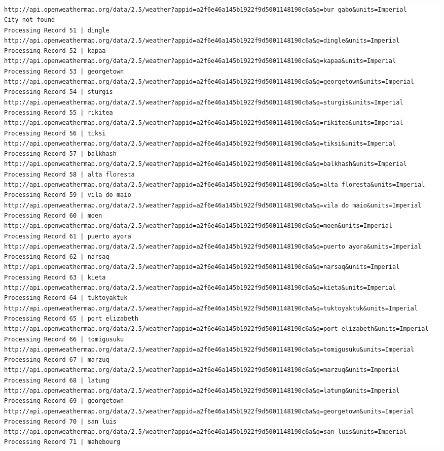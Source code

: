     http://api.openweathermap.org/data/2.5/weather?appid=a2f6e46a145b1922f9d5001148190c6a&q=bur gabo&units=Imperial
    City not found
    Processing Record 51 | dingle
    http://api.openweathermap.org/data/2.5/weather?appid=a2f6e46a145b1922f9d5001148190c6a&q=dingle&units=Imperial
    Processing Record 52 | kapaa
    http://api.openweathermap.org/data/2.5/weather?appid=a2f6e46a145b1922f9d5001148190c6a&q=kapaa&units=Imperial
    Processing Record 53 | georgetown
    http://api.openweathermap.org/data/2.5/weather?appid=a2f6e46a145b1922f9d5001148190c6a&q=georgetown&units=Imperial
    Processing Record 54 | sturgis
    http://api.openweathermap.org/data/2.5/weather?appid=a2f6e46a145b1922f9d5001148190c6a&q=sturgis&units=Imperial
    Processing Record 55 | rikitea
    http://api.openweathermap.org/data/2.5/weather?appid=a2f6e46a145b1922f9d5001148190c6a&q=rikitea&units=Imperial
    Processing Record 56 | tiksi
    http://api.openweathermap.org/data/2.5/weather?appid=a2f6e46a145b1922f9d5001148190c6a&q=tiksi&units=Imperial
    Processing Record 57 | balkhash
    http://api.openweathermap.org/data/2.5/weather?appid=a2f6e46a145b1922f9d5001148190c6a&q=balkhash&units=Imperial
    Processing Record 58 | alta floresta
    http://api.openweathermap.org/data/2.5/weather?appid=a2f6e46a145b1922f9d5001148190c6a&q=alta floresta&units=Imperial
    Processing Record 59 | vila do maio
    http://api.openweathermap.org/data/2.5/weather?appid=a2f6e46a145b1922f9d5001148190c6a&q=vila do maio&units=Imperial
    Processing Record 60 | moen
    http://api.openweathermap.org/data/2.5/weather?appid=a2f6e46a145b1922f9d5001148190c6a&q=moen&units=Imperial
    Processing Record 61 | puerto ayora
    http://api.openweathermap.org/data/2.5/weather?appid=a2f6e46a145b1922f9d5001148190c6a&q=puerto ayora&units=Imperial
    Processing Record 62 | narsaq
    http://api.openweathermap.org/data/2.5/weather?appid=a2f6e46a145b1922f9d5001148190c6a&q=narsaq&units=Imperial
    Processing Record 63 | kieta
    http://api.openweathermap.org/data/2.5/weather?appid=a2f6e46a145b1922f9d5001148190c6a&q=kieta&units=Imperial
    Processing Record 64 | tuktoyaktuk
    http://api.openweathermap.org/data/2.5/weather?appid=a2f6e46a145b1922f9d5001148190c6a&q=tuktoyaktuk&units=Imperial
    Processing Record 65 | port elizabeth
    http://api.openweathermap.org/data/2.5/weather?appid=a2f6e46a145b1922f9d5001148190c6a&q=port elizabeth&units=Imperial
    Processing Record 66 | tomigusuku
    http://api.openweathermap.org/data/2.5/weather?appid=a2f6e46a145b1922f9d5001148190c6a&q=tomigusuku&units=Imperial
    Processing Record 67 | marzuq
    http://api.openweathermap.org/data/2.5/weather?appid=a2f6e46a145b1922f9d5001148190c6a&q=marzuq&units=Imperial
    Processing Record 68 | latung
    http://api.openweathermap.org/data/2.5/weather?appid=a2f6e46a145b1922f9d5001148190c6a&q=latung&units=Imperial
    Processing Record 69 | georgetown
    http://api.openweathermap.org/data/2.5/weather?appid=a2f6e46a145b1922f9d5001148190c6a&q=georgetown&units=Imperial
    Processing Record 70 | san luis
    http://api.openweathermap.org/data/2.5/weather?appid=a2f6e46a145b1922f9d5001148190c6a&q=san luis&units=Imperial
    Processing Record 71 | mahebourg